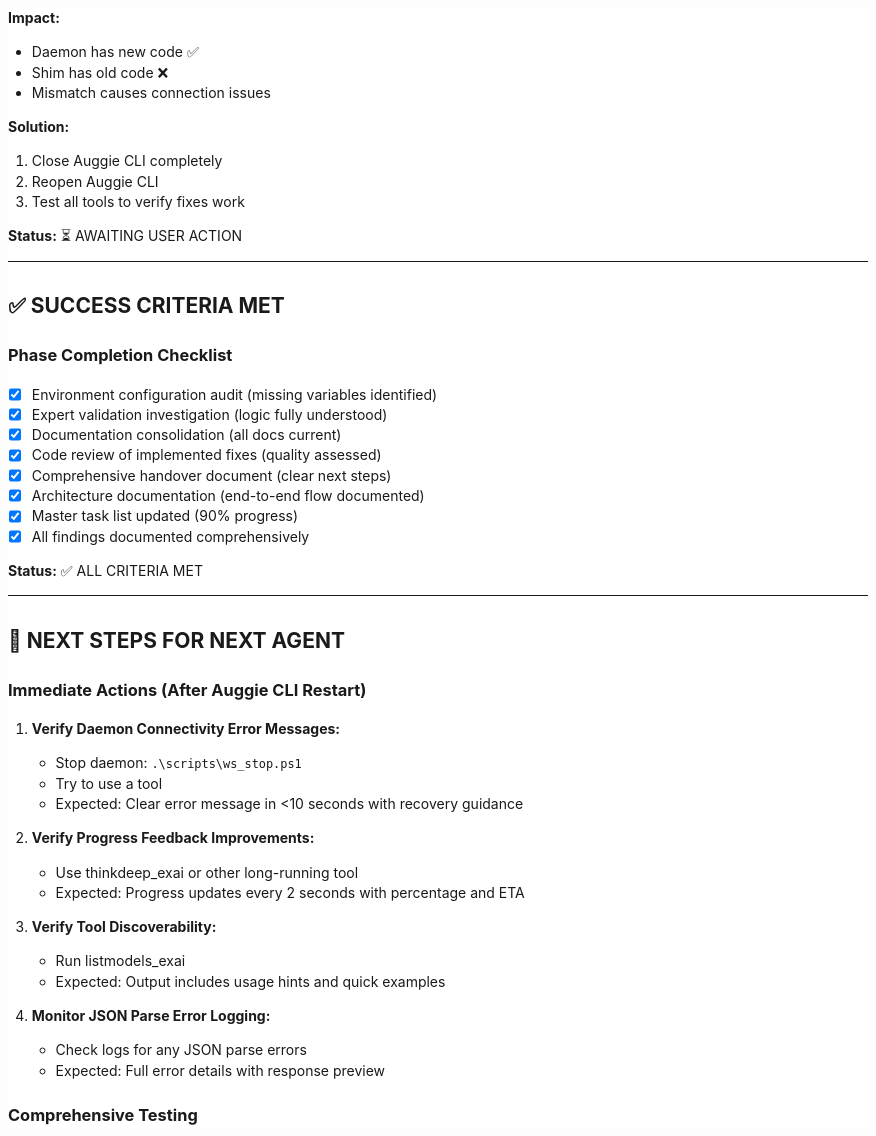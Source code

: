 **Impact:**
- Daemon has new code ✅
- Shim has old code ❌
- Mismatch causes connection issues

**Solution:**
1. Close Auggie CLI completely
2. Reopen Auggie CLI
3. Test all tools to verify fixes work

**Status:** ⏳ AWAITING USER ACTION

---

## ✅ SUCCESS CRITERIA MET

### Phase Completion Checklist

- [x] Environment configuration audit (missing variables identified)
- [x] Expert validation investigation (logic fully understood)
- [x] Documentation consolidation (all docs current)
- [x] Code review of implemented fixes (quality assessed)
- [x] Comprehensive handover document (clear next steps)
- [x] Architecture documentation (end-to-end flow documented)
- [x] Master task list updated (90% progress)
- [x] All findings documented comprehensively

**Status:** ✅ ALL CRITERIA MET

---

## 🚀 NEXT STEPS FOR NEXT AGENT

### Immediate Actions (After Auggie CLI Restart)

1. **Verify Daemon Connectivity Error Messages:**
   - Stop daemon: `.\scripts\ws_stop.ps1`
   - Try to use a tool
   - Expected: Clear error message in <10 seconds with recovery guidance

2. **Verify Progress Feedback Improvements:**
   - Use thinkdeep_exai or other long-running tool
   - Expected: Progress updates every 2 seconds with percentage and ETA

3. **Verify Tool Discoverability:**
   - Run listmodels_exai
   - Expected: Output includes usage hints and quick examples

4. **Monitor JSON Parse Error Logging:**
   - Check logs for any JSON parse errors
   - Expected: Full error details with response preview

### Comprehensive Testing
